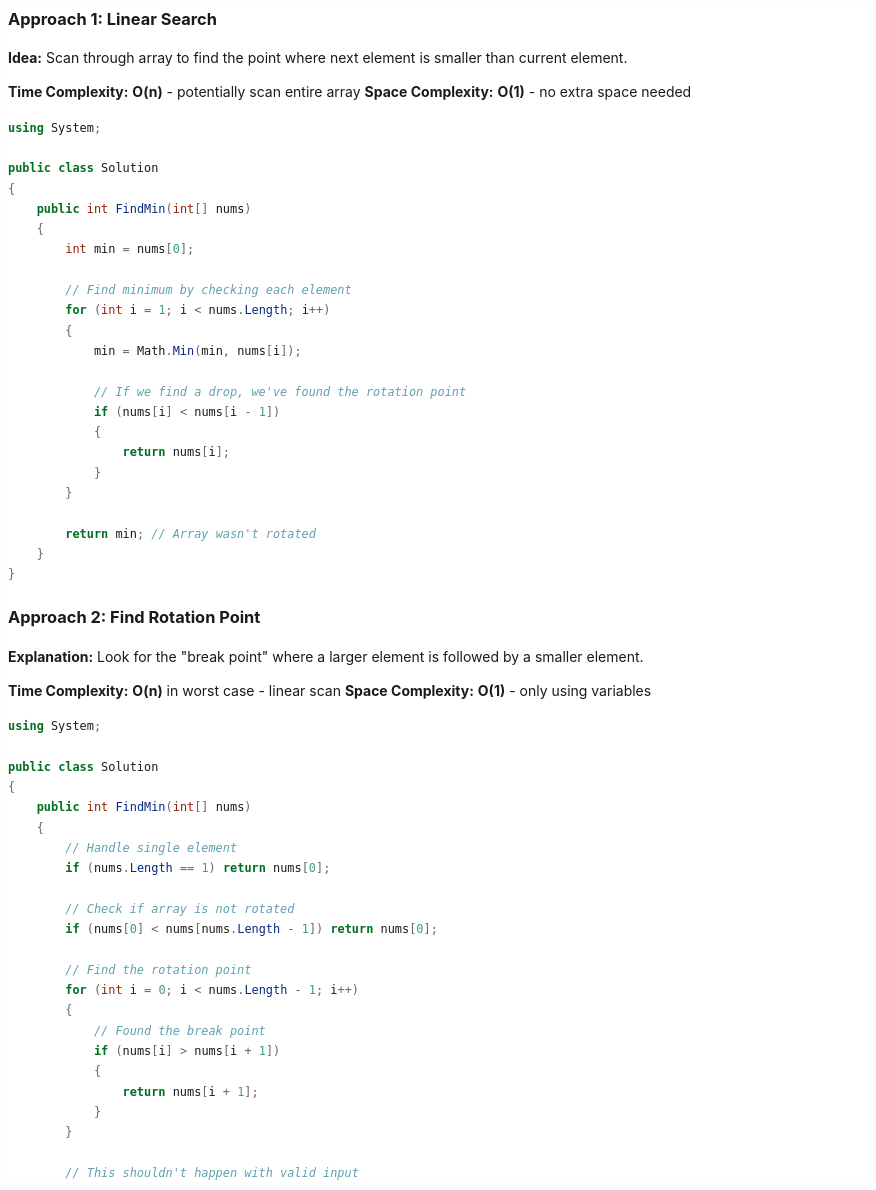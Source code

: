 ### **Approach 1: Linear Search**

**Idea:** Scan through array to find the point where next element is smaller than current element.

**Time Complexity:** **O(n)** - potentially scan entire array
**Space Complexity:** **O(1)** - no extra space needed

```csharp
using System;

public class Solution 
{
    public int FindMin(int[] nums) 
    {
        int min = nums[0];
        
        // Find minimum by checking each element
        for (int i = 1; i < nums.Length; i++) 
        {
            min = Math.Min(min, nums[i]);
            
            // If we find a drop, we've found the rotation point
            if (nums[i] < nums[i - 1]) 
            {
                return nums[i];
            }
        }
        
        return min; // Array wasn't rotated
    }
}
```


### **Approach 2: Find Rotation Point**

**Explanation:** Look for the "break point" where a larger element is followed by a smaller element.

**Time Complexity:** **O(n)** in worst case - linear scan
**Space Complexity:** **O(1)** - only using variables

```csharp
using System;

public class Solution 
{
    public int FindMin(int[] nums) 
    {
        // Handle single element
        if (nums.Length == 1) return nums[0];
        
        // Check if array is not rotated
        if (nums[0] < nums[nums.Length - 1]) return nums[0];
        
        // Find the rotation point
        for (int i = 0; i < nums.Length - 1; i++) 
        {
            // Found the break point
            if (nums[i] > nums[i + 1]) 
            {
                return nums[i + 1];
            }
        }
        
        // This shouldn't happen with valid input
```